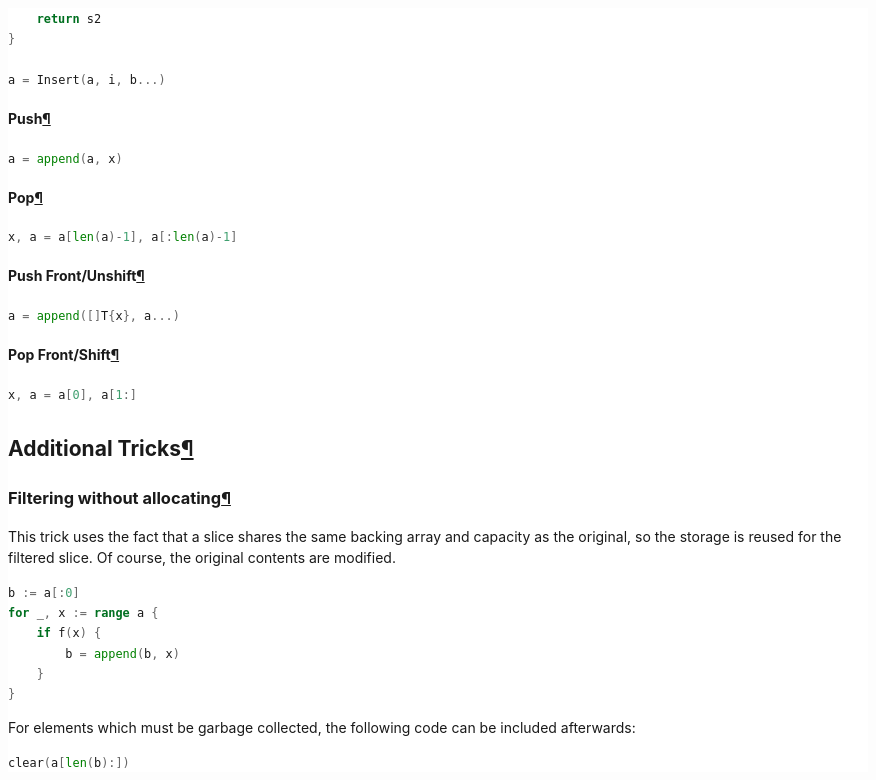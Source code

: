 ```go
    return s2
}

a = Insert(a, i, b...)
```

#### Push[¶](https://go.dev/wiki/SliceTricks#push)

```go
a = append(a, x)
```

#### Pop[¶](https://go.dev/wiki/SliceTricks#pop)

```go
x, a = a[len(a)-1], a[:len(a)-1]
```

#### Push Front/Unshift[¶](https://go.dev/wiki/SliceTricks#push-frontunshift)

```go
a = append([]T{x}, a...)
```

#### Pop Front/Shift[¶](https://go.dev/wiki/SliceTricks#pop-frontshift)

```go
x, a = a[0], a[1:]
```

## Additional Tricks[¶](https://go.dev/wiki/SliceTricks#additional-tricks)

### Filtering without allocating[¶](https://go.dev/wiki/SliceTricks#filtering-without-allocating)

This trick uses the fact that a slice shares the same backing array and capacity as the original, so the storage is reused for the filtered slice. Of course, the original contents are modified.

```go
b := a[:0]
for _, x := range a {
    if f(x) {
        b = append(b, x)
    }
}
```

For elements which must be garbage collected, the following code can be included afterwards:

```go
clear(a[len(b):])
```
